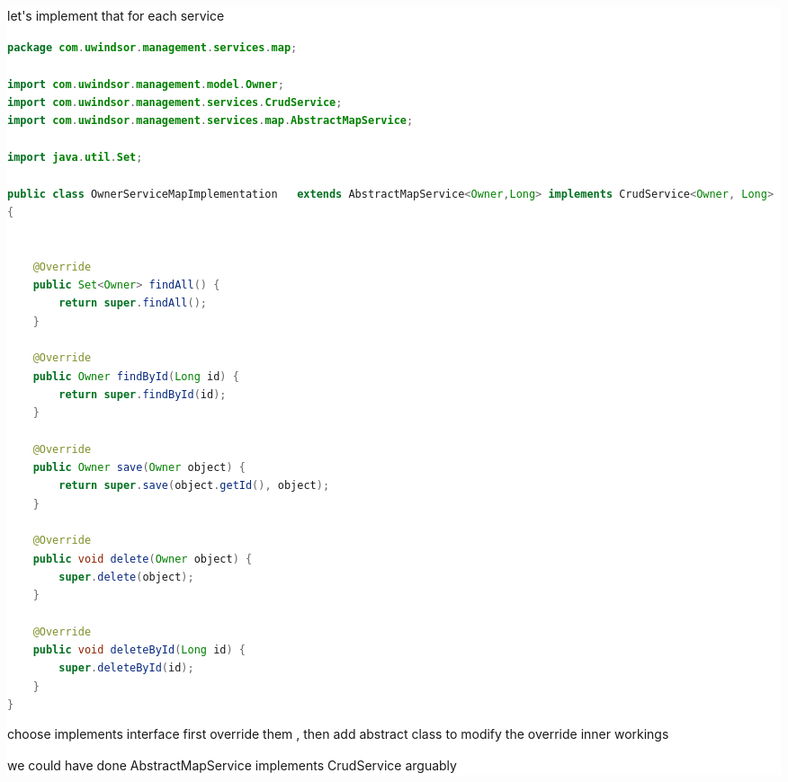 ```java

```

let's implement that for each service 


```java
package com.uwindsor.management.services.map;

import com.uwindsor.management.model.Owner;
import com.uwindsor.management.services.CrudService;
import com.uwindsor.management.services.map.AbstractMapService;

import java.util.Set;

public class OwnerServiceMapImplementation   extends AbstractMapService<Owner,Long> implements CrudService<Owner, Long> {


    @Override
    public Set<Owner> findAll() {
        return super.findAll();
    }

    @Override
    public Owner findById(Long id) {
        return super.findById(id);
    }

    @Override
    public Owner save(Owner object) {
        return super.save(object.getId(), object);
    }

    @Override
    public void delete(Owner object) {
        super.delete(object);
    }

    @Override
    public void deleteById(Long id) {
        super.deleteById(id);
    }
}

```

choose implements interface first override them , then add abstract class to modify the override inner workings 



we could have done AbstractMapService implements CrudService arguably
